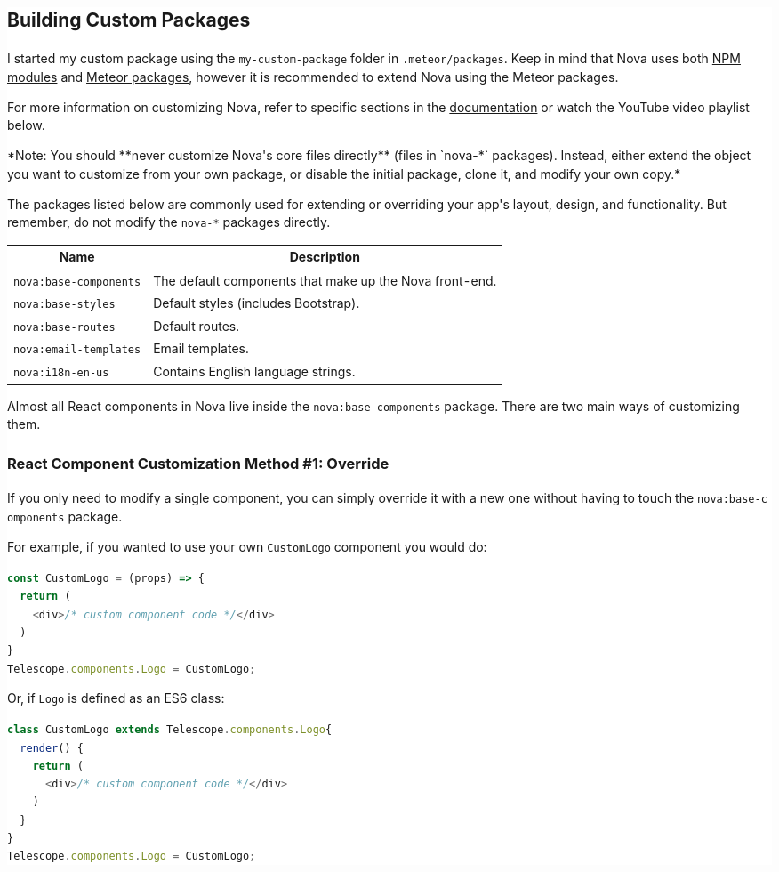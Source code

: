 
## Building Custom Packages

I started my custom package using the `my-custom-package` folder in `.meteor/packages`. Keep in mind that Nova uses both [NPM modules](https://www.npmjs.com/) and [Meteor packages](https://atmospherejs.com/i/publishing), however it is recommended to extend Nova using the Meteor packages. 

For more information on customizing Nova, refer to specific sections in the [documentation](https://github.com/VulcanJS/Vulcan/tree/nova-classic) or watch the YouTube video playlist below. 

<iframe width="560" height="315" src="https://www.youtube.com/embed/videoseries?list=PLIzovtR9BnvG9fdxdr8LPhXiYV5W_U-fc" frameborder="0" allowfullscreen></iframe>
*Note: You should **never customize Nova's core files directly** (files in `nova-*` packages). Instead, either extend the object you want to customize from your own package, or disable the initial package, clone it, and modify your own copy.*

The packages listed below are commonly used for extending or overriding your app's layout, design, and functionality. But remember, do not modify the  `nova-*`  packages directly. 

| Name | Description |
| --- | --- |
| `nova:base-components` | The default components that make up the Nova front-end. |
| `nova:base-styles` | Default styles (includes Bootstrap).|
| `nova:base-routes` | Default routes.|
| `nova:email-templates` | Email templates.|
| `nova:i18n-en-us` | Contains English language strings.|


Almost all React components in Nova live inside the `nova:base-components` package. There are two main ways of customizing them.

### React Component Customization Method #1: Override

If you only need to modify a single component, you can simply override it with a new one without having to touch the `nova:base-components` package.

For example, if you wanted to use your own `CustomLogo` component you would do:

```js
const CustomLogo = (props) => {
  return (
    <div>/* custom component code */</div>
  )
}
Telescope.components.Logo = CustomLogo;
```

Or, if `Logo` is defined as an ES6 class:

```js
class CustomLogo extends Telescope.components.Logo{
  render() {
    return (
      <div>/* custom component code */</div>
    )
  }
}
Telescope.components.Logo = CustomLogo;
```
